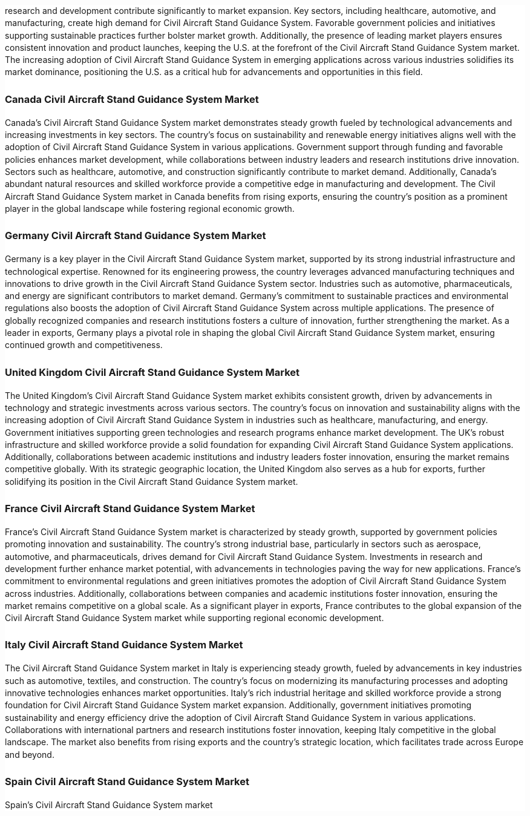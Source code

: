 research and development contribute significantly to market expansion. Key sectors, including healthcare, automotive, and manufacturing, create high demand for Civil Aircraft Stand Guidance System. Favorable government policies and initiatives supporting sustainable practices further bolster market growth. Additionally, the presence of leading market players ensures consistent innovation and product launches, keeping the U.S. at the forefront of the Civil Aircraft Stand Guidance System market. The increasing adoption of Civil Aircraft Stand Guidance System in emerging applications across various industries solidifies its market dominance, positioning the U.S. as a critical hub for advancements and opportunities in this field.</p><h3>Canada Civil Aircraft Stand Guidance System Market</h3><p>Canada&rsquo;s Civil Aircraft Stand Guidance System market demonstrates steady growth fueled by technological advancements and increasing investments in key sectors. The country&rsquo;s focus on sustainability and renewable energy initiatives aligns well with the adoption of Civil Aircraft Stand Guidance System in various applications. Government support through funding and favorable policies enhances market development, while collaborations between industry leaders and research institutions drive innovation. Sectors such as healthcare, automotive, and construction significantly contribute to market demand. Additionally, Canada&rsquo;s abundant natural resources and skilled workforce provide a competitive edge in manufacturing and development. The Civil Aircraft Stand Guidance System market in Canada benefits from rising exports, ensuring the country&rsquo;s position as a prominent player in the global landscape while fostering regional economic growth.</p><h3>Germany Civil Aircraft Stand Guidance System Market</h3><p>Germany is a key player in the Civil Aircraft Stand Guidance System market, supported by its strong industrial infrastructure and technological expertise. Renowned for its engineering prowess, the country leverages advanced manufacturing techniques and innovations to drive growth in the Civil Aircraft Stand Guidance System sector. Industries such as automotive, pharmaceuticals, and energy are significant contributors to market demand. Germany&rsquo;s commitment to sustainable practices and environmental regulations also boosts the adoption of Civil Aircraft Stand Guidance System across multiple applications. The presence of globally recognized companies and research institutions fosters a culture of innovation, further strengthening the market. As a leader in exports, Germany plays a pivotal role in shaping the global Civil Aircraft Stand Guidance System market, ensuring continued growth and competitiveness.</p><h3>United Kingdom Civil Aircraft Stand Guidance System Market</h3><p>The United Kingdom&rsquo;s Civil Aircraft Stand Guidance System market exhibits consistent growth, driven by advancements in technology and strategic investments across various sectors. The country&rsquo;s focus on innovation and sustainability aligns with the increasing adoption of Civil Aircraft Stand Guidance System in industries such as healthcare, manufacturing, and energy. Government initiatives supporting green technologies and research programs enhance market development. The UK&rsquo;s robust infrastructure and skilled workforce provide a solid foundation for expanding Civil Aircraft Stand Guidance System applications. Additionally, collaborations between academic institutions and industry leaders foster innovation, ensuring the market remains competitive globally. With its strategic geographic location, the United Kingdom also serves as a hub for exports, further solidifying its position in the Civil Aircraft Stand Guidance System market.</p><h3>France Civil Aircraft Stand Guidance System Market</h3><p>France&rsquo;s Civil Aircraft Stand Guidance System market is characterized by steady growth, supported by government policies promoting innovation and sustainability. The country&rsquo;s strong industrial base, particularly in sectors such as aerospace, automotive, and pharmaceuticals, drives demand for Civil Aircraft Stand Guidance System. Investments in research and development further enhance market potential, with advancements in technologies paving the way for new applications. France&rsquo;s commitment to environmental regulations and green initiatives promotes the adoption of Civil Aircraft Stand Guidance System across industries. Additionally, collaborations between companies and academic institutions foster innovation, ensuring the market remains competitive on a global scale. As a significant player in exports, France contributes to the global expansion of the Civil Aircraft Stand Guidance System market while supporting regional economic development.</p><h3>Italy Civil Aircraft Stand Guidance System Market</h3><p>The Civil Aircraft Stand Guidance System market in Italy is experiencing steady growth, fueled by advancements in key industries such as automotive, textiles, and construction. The country&rsquo;s focus on modernizing its manufacturing processes and adopting innovative technologies enhances market opportunities. Italy&rsquo;s rich industrial heritage and skilled workforce provide a strong foundation for Civil Aircraft Stand Guidance System market expansion. Additionally, government initiatives promoting sustainability and energy efficiency drive the adoption of Civil Aircraft Stand Guidance System in various applications. Collaborations with international partners and research institutions foster innovation, keeping Italy competitive in the global landscape. The market also benefits from rising exports and the country&rsquo;s strategic location, which facilitates trade across Europe and beyond.</p><h3>Spain Civil Aircraft Stand Guidance System Market</h3><p>Spain&rsquo;s Civil Aircraft Stand Guidance System market